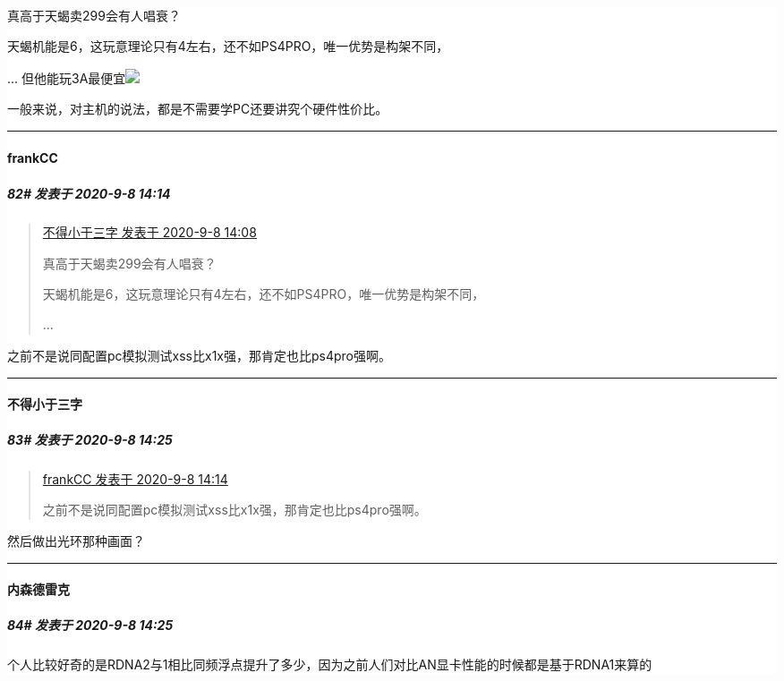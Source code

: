 真高于天蝎卖299会有人唱衰？

天蝎机能是6，这玩意理论只有4左右，还不如PS4PRO，唯一优势是构架不同，

 ...</blockquote>
但他能玩3A最便宜<img src="https://static.saraba1st.com/image/smiley/face2017/068.png" referrerpolicy="no-referrer">


一般来说，对主机的说法，都是不需要学PC还要讲究个硬件性价比。







*****

####  frankCC  
##### 82#       发表于 2020-9-8 14:14



<blockquote><a href="httphttps://bbs.saraba1st.com/2b/forum.php?mod=redirect&amp;goto=findpost&amp;pid=48675185&amp;ptid=1958779" target="_blank">不得小于三字 发表于 2020-9-8 14:08</a>

真高于天蝎卖299会有人唱衰？

天蝎机能是6，这玩意理论只有4左右，还不如PS4PRO，唯一优势是构架不同，

 ...</blockquote>
之前不是说同配置pc模拟测试xss比x1x强，那肯定也比ps4pro强啊。







*****

####  不得小于三字  
##### 83#       发表于 2020-9-8 14:25



<blockquote><a href="httphttps://bbs.saraba1st.com/2b/forum.php?mod=redirect&amp;goto=findpost&amp;pid=48675237&amp;ptid=1958779" target="_blank">frankCC 发表于 2020-9-8 14:14</a>

之前不是说同配置pc模拟测试xss比x1x强，那肯定也比ps4pro强啊。</blockquote>
然后做出光环那种画面？







*****

####  内森德雷克  
##### 84#       发表于 2020-9-8 14:25




个人比较好奇的是RDNA2与1相比同频浮点提升了多少，因为之前人们对比AN显卡性能的时候都是基于RDNA1来算的
